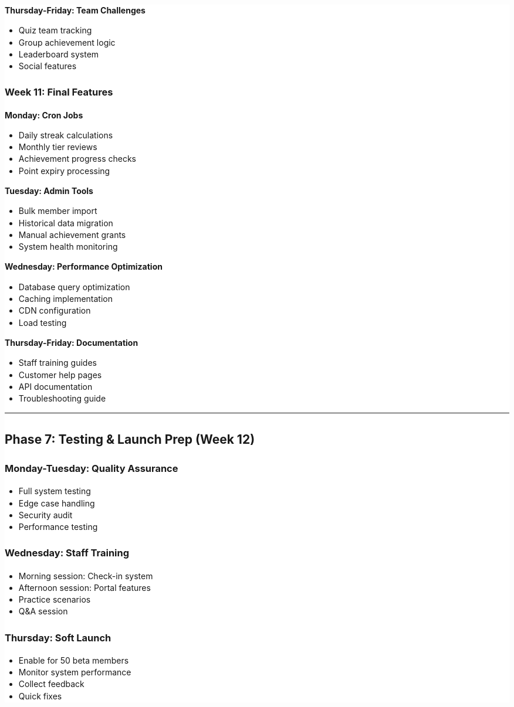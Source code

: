 **Thursday-Friday: Team Challenges**
- Quiz team tracking
- Group achievement logic
- Leaderboard system
- Social features

### Week 11: Final Features

**Monday: Cron Jobs**
- Daily streak calculations
- Monthly tier reviews
- Achievement progress checks
- Point expiry processing

**Tuesday: Admin Tools**
- Bulk member import
- Historical data migration
- Manual achievement grants
- System health monitoring

**Wednesday: Performance Optimization**
- Database query optimization
- Caching implementation
- CDN configuration
- Load testing

**Thursday-Friday: Documentation**
- Staff training guides
- Customer help pages
- API documentation
- Troubleshooting guide

---

## Phase 7: Testing & Launch Prep (Week 12)

### Monday-Tuesday: Quality Assurance
- Full system testing
- Edge case handling
- Security audit
- Performance testing

### Wednesday: Staff Training
- Morning session: Check-in system
- Afternoon session: Portal features
- Practice scenarios
- Q&A session

### Thursday: Soft Launch
- Enable for 50 beta members
- Monitor system performance
- Collect feedback
- Quick fixes
